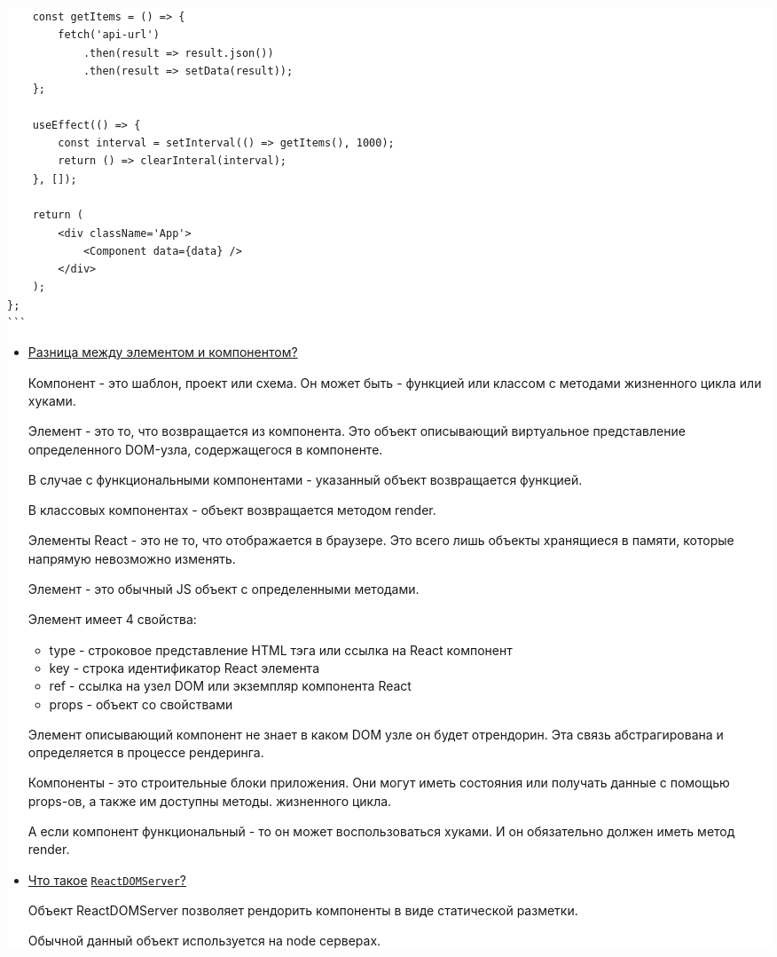         const getItems = () => {
            fetch('api-url')
                .then(result => result.json())
                .then(result => setData(result));
        };
    
        useEffect(() => {
            const interval = setInterval(() => getItems(), 1000);
            return () => clearInteral(interval);
        }, []);
    
        return (
            <div className='App'>
                <Component data={data} />
            </div>
        );
    };
    ```
    
      
    
- [Разница между элементом и компонентом?](https://youtu.be/81yRgVQ1ciM?t=663)
    
    Компонент - это шаблон, проект или схема. Он может быть - функцией или классом с методами жизненного цикла или хуками.
    
    Элемент - это то, что возвращается из компонента. Это объект описывающий виртуальное представление определенного DOM-узла, содержащегося в компоненте.
    
    В случае с функциональными компонентами - указанный объект возвращается функцией.
    
    В классовых компонентах - объект возвращается методом render.
    
    Элементы React - это не то, что отображается в браузере. Это всего лишь объекты хранящиеся в памяти, которые напрямую невозможно изменять.
    
    Элемент - это обычный JS объект с определенными методами.
    
    Элемент имеет 4 свойства:
    
    - type - строковое представление HTML тэга или ссылка на React компонент
    - key - строка идентификатор React элемента
    - ref - ссылка на узел DOM или экземпляр компонента React
    - props - объект со свойствами
    
    Элемент описывающий компонент не знает в каком DOM узле он будет отрендорин. Эта связь абстрагирована и определяется в процессе рендеринга.
    
    Компоненты - это строительные блоки приложения. Они могут иметь состояния или получать данные с помощью props-ов, а также им доступны методы. жизненного цикла.
    
    А если компонент функциональный - то он может воспользоваться хуками. И он обязательно должен иметь метод render.
    
- [Что такое](https://youtu.be/81yRgVQ1ciM?t=763) [`ReactDOMServer`](https://youtu.be/81yRgVQ1ciM?t=763)[?](https://youtu.be/81yRgVQ1ciM?t=763)
    
    Объект ReactDOMServer позволяет рендорить компоненты в виде статической разметки.
    
    Обычной данный объект используется на node серверах.
    